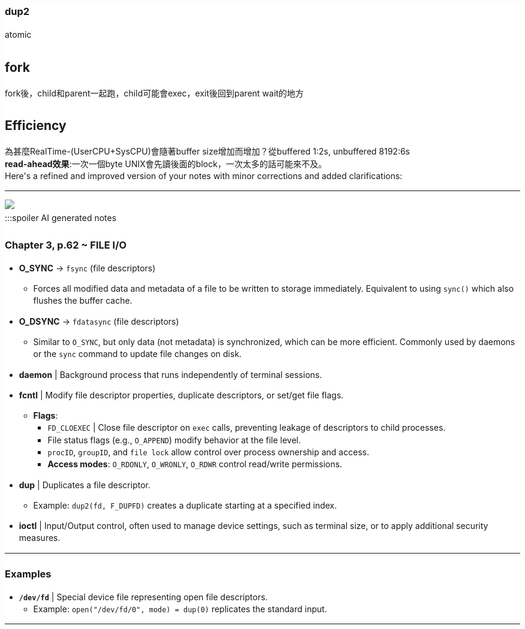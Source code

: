 ### dup2  

atomic  

## fork  

fork後，child和parent一起跑，child可能會exec，exit後回到parent wait的地方  

## Efficiency  

為甚麼RealTime-(UserCPU+SysCPU)會隨著buffer size增加而增加？從buffered 1:2s, unbuffered 8192:6s  
**read-ahead效果**:一次一個byte UNIX會先讀後面的block，一次太多的話可能來不及。  
Here's a refined and improved version of your notes with minor corrections and added clarifications:  

---  

![](https://hackmd.io/_uploads/B1o1LDixkx.jpg)  
:::spoiler AI generated notes  
### Chapter 3, p.62 ~ FILE I/O  

- **O_SYNC** → `fsync` (file descriptors)  
  - Forces all modified data and metadata of a file to be written to storage immediately. Equivalent to using `sync()` which also flushes the buffer cache.  

- **O_DSYNC** → `fdatasync` (file descriptors)  
  - Similar to `O_SYNC`, but only data (not metadata) is synchronized, which can be more efficient. Commonly used by daemons or the `sync` command to update file changes on disk.  

- **daemon** | Background process that runs independently of terminal sessions.  

- **fcntl** | Modify file descriptor properties, duplicate descriptors, or set/get file flags.  
  - **Flags**:  
    - `FD_CLOEXEC` | Close file descriptor on `exec` calls, preventing leakage of descriptors to child processes.  
    - File status flags (e.g., `O_APPEND`) modify behavior at the file level.  
    - `procID`, `groupID`, and `file lock` allow control over process ownership and access.  
    - **Access modes**: `O_RDONLY`, `O_WRONLY`, `O_RDWR` control read/write permissions.  

- **dup** | Duplicates a file descriptor.  
  - Example: `dup2(fd, F_DUPFD)` creates a duplicate starting at a specified index.  

- **ioctl** | Input/Output control, often used to manage device settings, such as terminal size, or to apply additional security measures.  

---  

### Examples  
- **`/dev/fd`** | Special device file representing open file descriptors.  
  - Example: `open("/dev/fd/0", mode) = dup(0)` replicates the standard input.  

---  
